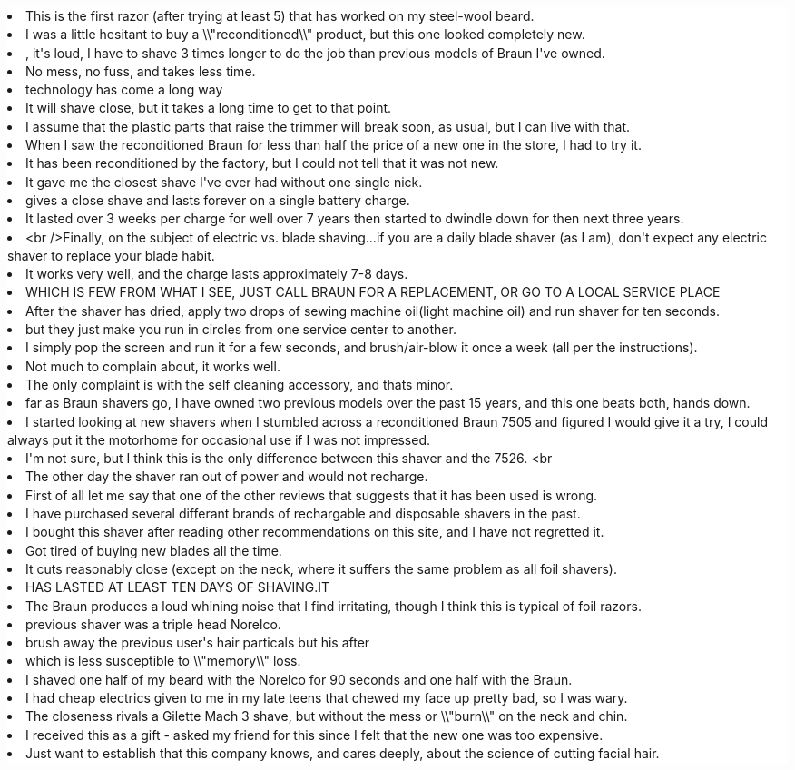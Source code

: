 <li> This is the first razor (after trying at least 5) that has worked on my steel-wool beard.  </li>
<li> I was a little hesitant to buy a \\&quot;reconditioned\\&quot; product, but this one looked completely new.  </li>
<li> , it&#x27;s loud, I have to shave 3 times longer to do the job than previous models of Braun I&#x27;ve owned.</li>
<li> No mess, no fuss, and takes less time.</li>
<li> technology has come a long way</li>
<li> It will shave close, but it takes a long time to get to that point.</li>
<li> I assume that the plastic parts that raise the trimmer will break soon, as usual, but I can live with that.  </li>
<li> When I saw the reconditioned Braun for less than half the price of a new one in the store, I had to try it.</li>
<li> It has been reconditioned by the factory, but I could not tell that it was not new.   </li>
<li> It gave me the closest shave I&#x27;ve ever had without one single nick.</li>
<li> gives a close shave and lasts forever on a single battery charge.</li>
<li> It lasted over 3 weeks per charge for well over 7 years then started to dwindle down for then next three years.</li>
<li> &lt;br /&gt;Finally, on the subject of electric vs. blade shaving...if you are a daily blade shaver (as I am), don&#x27;t expect any electric shaver to replace your blade habit.</li>
<li> It works very well, and the charge lasts approximately 7-8 days.  </li>
<li> WHICH IS FEW FROM WHAT I SEE,  JUST CALL BRAUN FOR A REPLACEMENT, OR GO TO A LOCAL SERVICE PLACE</li>
<li> After the shaver has dried, apply two drops of sewing machine oil(light machine oil) and run shaver for ten seconds.</li>
<li> but they just make you run in circles from one service center to another.</li>
<li> I simply pop the screen and run it for a few seconds, and brush/air-blow it once a week (all per the instructions).  </li>
<li> Not much to complain about, it works well.  </li>
<li> The only complaint is with the self cleaning accessory, and thats minor.  </li>
<li> far as Braun shavers go, I have owned two previous models over the past 15 years, and this one beats both, hands down.</li>
<li> I started looking at new shavers when I stumbled across a reconditioned Braun 7505 and figured I would give it a try, I could always put it the motorhome for occasional use if I was not impressed.</li>
<li> I&#x27;m not sure, but I think this is the only difference between this shaver and the 7526. &lt;br</li>
<li> The other day the shaver ran out of power and would not recharge.</li>
<li> First of all let me say that one of the other reviews that suggests that it has been used is wrong.  </li>
<li> I have purchased several differant brands of rechargable and disposable shavers in the past.  </li>
<li> I bought this shaver after reading other recommendations on this site, and I have not regretted it.</li>
<li> Got tired of buying new blades all the time.  </li>
<li> It cuts reasonably close (except on the neck, where it suffers the same problem as all foil shavers).</li>
<li> HAS LASTED AT LEAST TEN DAYS OF SHAVING.IT</li>
<li> The Braun produces a loud whining noise that I find irritating, though I think this is typical of foil razors.</li>
<li> previous shaver was a triple head Norelco.  </li>
<li> brush away the previous user&#x27;s hair particals but his after</li>
<li> which is less susceptible to \\&quot;memory\\&quot; loss.  </li>
<li> I shaved one half of my beard with the Norelco for 90 seconds and one half with the Braun.  </li>
<li> I had cheap electrics given to me in my late teens that chewed my face up pretty bad, so I was wary.</li>
<li> The closeness rivals a Gilette Mach 3 shave, but without the mess or \\&quot;burn\\&quot; on the neck and chin.  </li>
<li> I received this as a gift - asked my friend for this since I felt that the new one was too expensive.</li>
<li> Just want to establish that this company knows, and cares deeply, about the science of cutting facial hair.</li>